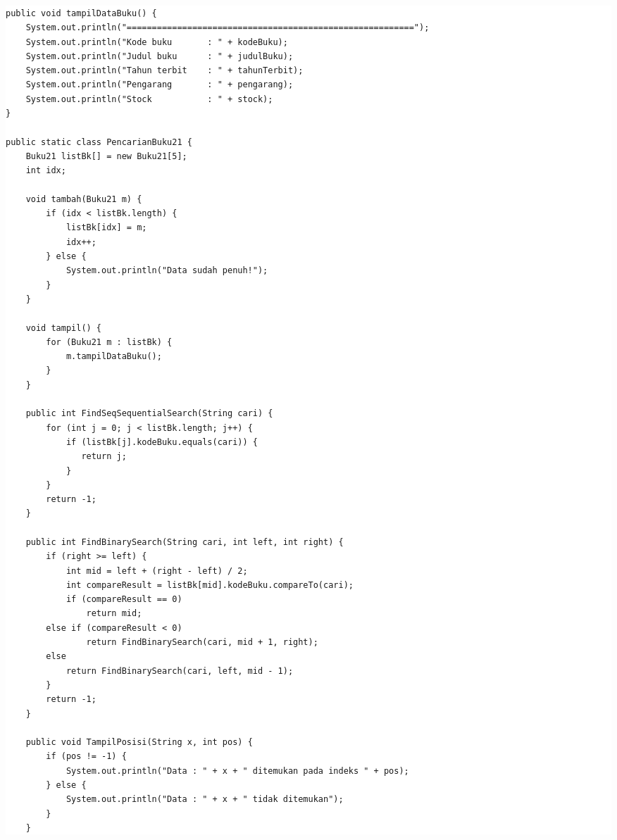     public void tampilDataBuku() {
        System.out.println("=========================================================");
        System.out.println("Kode buku       : " + kodeBuku);
        System.out.println("Judul buku      : " + judulBuku);
        System.out.println("Tahun terbit    : " + tahunTerbit);
        System.out.println("Pengarang       : " + pengarang);
        System.out.println("Stock           : " + stock);
    }

    public static class PencarianBuku21 {
        Buku21 listBk[] = new Buku21[5];
        int idx;

        void tambah(Buku21 m) {
            if (idx < listBk.length) {
                listBk[idx] = m;
                idx++;
            } else {
                System.out.println("Data sudah penuh!");
            }
        }

        void tampil() {
            for (Buku21 m : listBk) {
                m.tampilDataBuku();
            }
        }

        public int FindSeqSequentialSearch(String cari) {
            for (int j = 0; j < listBk.length; j++) {
                if (listBk[j].kodeBuku.equals(cari)) {
                   return j;
                }
            }
            return -1;
        }

        public int FindBinarySearch(String cari, int left, int right) {
            if (right >= left) {
                int mid = left + (right - left) / 2;
                int compareResult = listBk[mid].kodeBuku.compareTo(cari);
                if (compareResult == 0) 
                    return mid;
            else if (compareResult < 0)
                    return FindBinarySearch(cari, mid + 1, right);
            else 
                return FindBinarySearch(cari, left, mid - 1);
            }
            return -1;
        }

        public void TampilPosisi(String x, int pos) {
            if (pos != -1) {
                System.out.println("Data : " + x + " ditemukan pada indeks " + pos);
            } else {
                System.out.println("Data : " + x + " tidak ditemukan");
            }
        }
